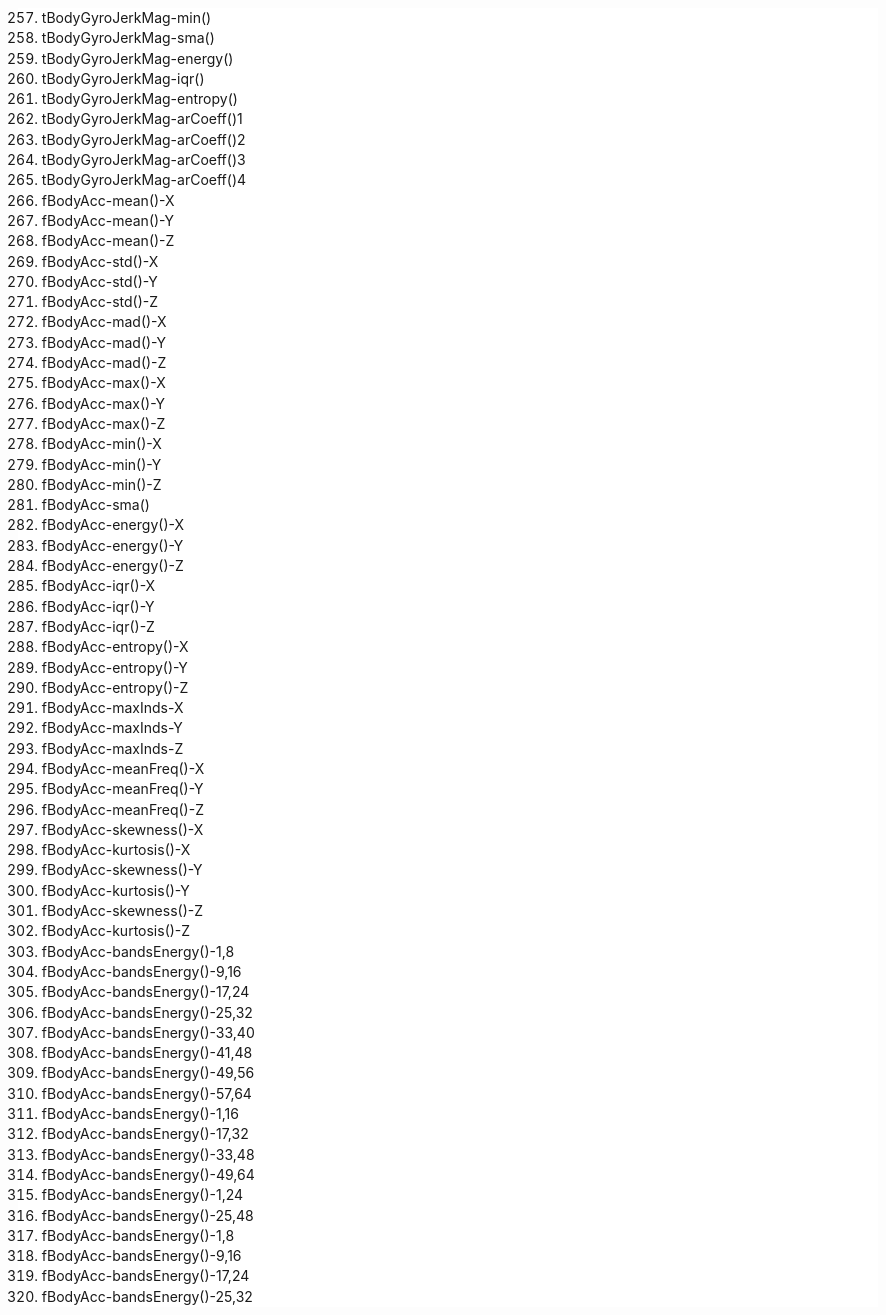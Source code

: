 257. tBodyGyroJerkMag-min()
258. tBodyGyroJerkMag-sma()
259. tBodyGyroJerkMag-energy()
260. tBodyGyroJerkMag-iqr()
261. tBodyGyroJerkMag-entropy()
262. tBodyGyroJerkMag-arCoeff()1
263. tBodyGyroJerkMag-arCoeff()2
264. tBodyGyroJerkMag-arCoeff()3
265. tBodyGyroJerkMag-arCoeff()4
266. fBodyAcc-mean()-X
267. fBodyAcc-mean()-Y
268. fBodyAcc-mean()-Z
269. fBodyAcc-std()-X
270. fBodyAcc-std()-Y
271. fBodyAcc-std()-Z
272. fBodyAcc-mad()-X
273. fBodyAcc-mad()-Y
274. fBodyAcc-mad()-Z
275. fBodyAcc-max()-X
276. fBodyAcc-max()-Y
277. fBodyAcc-max()-Z
278. fBodyAcc-min()-X
279. fBodyAcc-min()-Y
280. fBodyAcc-min()-Z
281. fBodyAcc-sma()
282. fBodyAcc-energy()-X
283. fBodyAcc-energy()-Y
284. fBodyAcc-energy()-Z
285. fBodyAcc-iqr()-X
286. fBodyAcc-iqr()-Y
287. fBodyAcc-iqr()-Z
288. fBodyAcc-entropy()-X
289. fBodyAcc-entropy()-Y
290. fBodyAcc-entropy()-Z
291. fBodyAcc-maxInds-X
292. fBodyAcc-maxInds-Y
293. fBodyAcc-maxInds-Z
294. fBodyAcc-meanFreq()-X
295. fBodyAcc-meanFreq()-Y
296. fBodyAcc-meanFreq()-Z
297. fBodyAcc-skewness()-X
298. fBodyAcc-kurtosis()-X
299. fBodyAcc-skewness()-Y
300. fBodyAcc-kurtosis()-Y
301. fBodyAcc-skewness()-Z
302. fBodyAcc-kurtosis()-Z
303. fBodyAcc-bandsEnergy()-1,8
304. fBodyAcc-bandsEnergy()-9,16
305. fBodyAcc-bandsEnergy()-17,24
306. fBodyAcc-bandsEnergy()-25,32
307. fBodyAcc-bandsEnergy()-33,40
308. fBodyAcc-bandsEnergy()-41,48
309. fBodyAcc-bandsEnergy()-49,56
310. fBodyAcc-bandsEnergy()-57,64
311. fBodyAcc-bandsEnergy()-1,16
312. fBodyAcc-bandsEnergy()-17,32
313. fBodyAcc-bandsEnergy()-33,48
314. fBodyAcc-bandsEnergy()-49,64
315. fBodyAcc-bandsEnergy()-1,24
316. fBodyAcc-bandsEnergy()-25,48
317. fBodyAcc-bandsEnergy()-1,8
318. fBodyAcc-bandsEnergy()-9,16
319. fBodyAcc-bandsEnergy()-17,24
320. fBodyAcc-bandsEnergy()-25,32